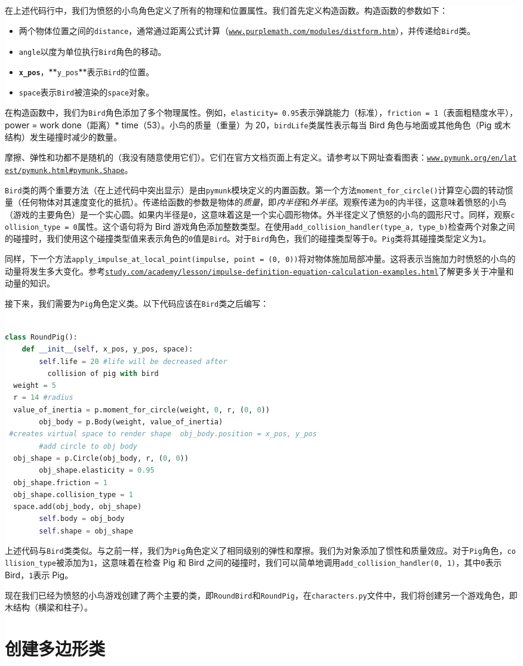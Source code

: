```py
```

在上述代码行中，我们为愤怒的小鸟角色定义了所有的物理和位置属性。我们首先定义构造函数。构造函数的参数如下：

+   两个物体位置之间的`distance`，通常通过距离公式计算（[`www.purplemath.com/modules/distform.htm`](https://www.purplemath.com/modules/distform.htm)），并传递给`Bird`类。

+   `angle`以度为单位执行`Bird`角色的移动。

+   **`x_pos`**，**`y_pos`**表示`Bird`的位置。

+   `space`表示`Bird`被渲染的`space`对象。

在构造函数中，我们为`Bird`角色添加了多个物理属性。例如，`elasticity= 0.95`表示弹跳能力（标准），`friction = 1`（表面粗糙度水平），power = work done（距离）* time（53）。小鸟的质量（重量）为 20，`birdLife`类属性表示每当 Bird 角色与地面或其他角色（Pig 或木结构）发生碰撞时减少的数量。

摩擦、弹性和功都不是随机的（我没有随意使用它们）。它们在官方文档页面上有定义。请参考以下网址查看图表：[`www.pymunk.org/en/latest/pymunk.html#pymunk.Shape`](http://www.pymunk.org/en/latest/pymunk.html#pymunk.Shape)。

`Bird`类的两个重要方法（在上述代码中突出显示）是由`pymunk`模块定义的内置函数。第一个方法`moment_for_circle()`计算空心圆的转动惯量（任何物体对其速度变化的抵抗）。传递给函数的参数是物体的*质量*，即*内半径*和*外半径*。观察传递为`0`的内半径，这意味着愤怒的小鸟（游戏的主要角色）是一个实心圆。如果内半径是`0`，这意味着这是一个实心圆形物体。外半径定义了愤怒的小鸟的圆形尺寸。同样，观察`collision_type = 0`属性。这个语句将为 Bird 游戏角色添加整数类型。在使用`add_collision_handler(type_a, type_b)`检查两个对象之间的碰撞时，我们使用这个碰撞类型值来表示角色的`0`值是`Bird`。对于`Bird`角色，我们的碰撞类型等于`0`。`Pig`类将其碰撞类型定义为`1`。

同样，下一个方法`apply_impulse_at_local_point(impulse, point = (0, 0))`将对物体施加局部冲量。这将表示当施加力时愤怒的小鸟的动量将发生多大变化。参考[`study.com/academy/lesson/impulse-definition-equation-calculation-examples.html`](https://study.com/academy/lesson/impulse-definition-equation-calculation-examples.html)了解更多关于冲量和动量的知识。

接下来，我们需要为`Pig`角色定义类。以下代码应该在`Bird`类之后编写：

```py

class RoundPig():
    def __init__(self, x_pos, y_pos, space):
        self.life = 20 #life will be decreased after 
          collision of pig with bird
  weight = 5
  r = 14 #radius
  value_of_inertia = p.moment_for_circle(weight, 0, r, (0, 0))
        obj_body = p.Body(weight, value_of_inertia)   
 #creates virtual space to render shape  obj_body.position = x_pos, y_pos
        #add circle to obj body
  obj_shape = p.Circle(obj_body, r, (0, 0))
        obj_shape.elasticity = 0.95
  obj_shape.friction = 1
  obj_shape.collision_type = 1
  space.add(obj_body, obj_shape)
        self.body = obj_body
        self.shape = obj_shape
```

上述代码与`Bird`类类似。与之前一样，我们为`Pig`角色定义了相同级别的弹性和摩擦。我们为对象添加了惯性和质量效应。对于`Pig`角色，`collision_type`被添加为`1`，这意味着在检查 Pig 和 Bird 之间的碰撞时，我们可以简单地调用`add_collision_handler(0, 1)`，其中`0`表示 Bird，`1`表示 Pig。

现在我们已经为愤怒的小鸟游戏创建了两个主要的类，即`RoundBird`和`RoundPig`，在`characters.py`文件中，我们将创建另一个游戏角色，即木结构（横梁和柱子）。

# 创建多边形类
